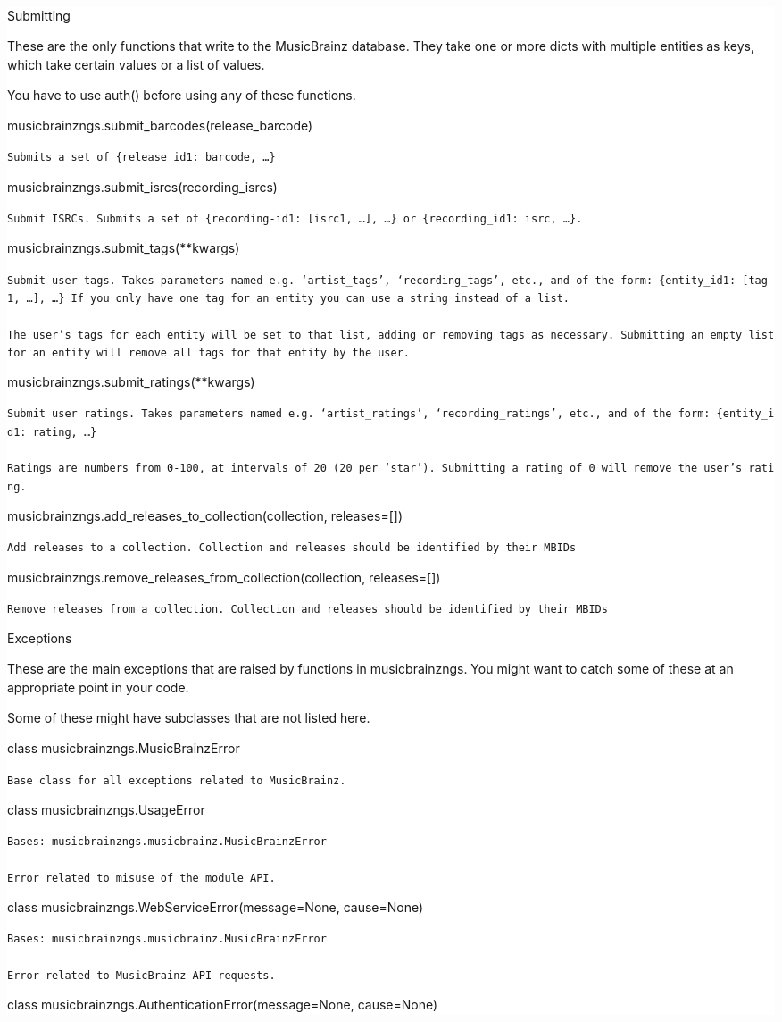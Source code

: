 Submitting

These are the only functions that write to the MusicBrainz database. They take one or more dicts with multiple entities as keys, which take certain values or a list of values.

You have to use auth() before using any of these functions.

musicbrainzngs.submit_barcodes(release_barcode)

    Submits a set of {release_id1: barcode, …}

musicbrainzngs.submit_isrcs(recording_isrcs)

    Submit ISRCs. Submits a set of {recording-id1: [isrc1, …], …} or {recording_id1: isrc, …}.

musicbrainzngs.submit_tags(**kwargs)

    Submit user tags. Takes parameters named e.g. ‘artist_tags’, ‘recording_tags’, etc., and of the form: {entity_id1: [tag1, …], …} If you only have one tag for an entity you can use a string instead of a list.

    The user’s tags for each entity will be set to that list, adding or removing tags as necessary. Submitting an empty list for an entity will remove all tags for that entity by the user.

musicbrainzngs.submit_ratings(**kwargs)

    Submit user ratings. Takes parameters named e.g. ‘artist_ratings’, ‘recording_ratings’, etc., and of the form: {entity_id1: rating, …}

    Ratings are numbers from 0-100, at intervals of 20 (20 per ‘star’). Submitting a rating of 0 will remove the user’s rating.

musicbrainzngs.add_releases_to_collection(collection, releases=[])

    Add releases to a collection. Collection and releases should be identified by their MBIDs

musicbrainzngs.remove_releases_from_collection(collection, releases=[])

    Remove releases from a collection. Collection and releases should be identified by their MBIDs

Exceptions

These are the main exceptions that are raised by functions in musicbrainzngs. You might want to catch some of these at an appropriate point in your code.

Some of these might have subclasses that are not listed here.

class musicbrainzngs.MusicBrainzError

    Base class for all exceptions related to MusicBrainz.

class musicbrainzngs.UsageError

    Bases: musicbrainzngs.musicbrainz.MusicBrainzError

    Error related to misuse of the module API.

class musicbrainzngs.WebServiceError(message=None, cause=None)

    Bases: musicbrainzngs.musicbrainz.MusicBrainzError

    Error related to MusicBrainz API requests.

class musicbrainzngs.AuthenticationError(message=None, cause=None)
